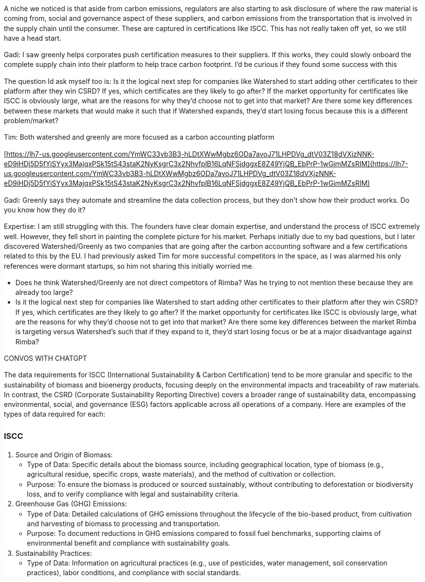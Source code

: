 A niche we noticed is that aside from carbon emissions, regulators are also starting to ask disclosure of where the raw material is coming from, social and governance aspect of these suppliers, and carbon emissions from the transportation that is involved in the supply chain until the consumer. These are captured in certifications like ISCC. This has not really taken off yet, so we still have a head start.

Gadi: I saw greenly helps corporates push certification measures to their suppliers. If this works, they could slowly onboard the complete supply chain into their platform to help trace carbon footprint. I’d be curious if they found some success with this

The question Id ask myself too is: Is it the logical next step for companies like Watershed to start adding other certificates to their platform after they win CSRD? If yes, which certificates are they likely to go after? If the market opportunity for certificates like ISCC is obviously large, what are the reasons for why they’d choose not to get into that market? Are there some key differences between these markets that would make it such that if Watershed expands, they’d start losing focus because this is a different problem/market?

Tim: Both watershed and greenly are more focused as a carbon accounting platform

[https://lh7-us.googleusercontent.com/YmWC33vb3B3-hLDtXWwMgbz6ODa7avoJ71LHPDVg_dtV03Z18dVXjzNNK-eD9iHDj5D5fYiSYyx3MajqxPSk15tS43staK2NyKsgrC3x2NhvfplB16LqNFSjdggxE8Z49YjQB_EbPrP-1wGimMZsRIM](https://lh7-us.googleusercontent.com/YmWC33vb3B3-hLDtXWwMgbz6ODa7avoJ71LHPDVg_dtV03Z18dVXjzNNK-eD9iHDj5D5fYiSYyx3MajqxPSk15tS43staK2NyKsgrC3x2NhvfplB16LqNFSjdggxE8Z49YjQB_EbPrP-1wGimMZsRIM)

Gadi: Greenly says they automate and streamline the data collection process, but they don’t show how their product works. Do you know how they do it?

Expertise: I am still struggling with this. The founders have clear domain expertise, and understand the process of ISCC extremely well. However, they fell short in painting the complete picture for his market. Perhaps initially due to my bad questions, but I later discovered Watershed/Greenly as two companies that are going after the carbon accounting software and a few certifications related to this by the EU. I had previously asked Tim for more successful competitors in the space, as I was alarmed his only references were dormant startups, so him not sharing this initially worried me.

- Does he think Watershed/Greenly are not direct competitors of Rimba? Was he trying to not mention these because they are already too large?
- Is it the logical next step for companies like Watershed to start adding other certificates to their platform after they win CSRD? If yes, which certificates are they likely to go after? If the market opportunity for certificates like ISCC is obviously large, what are the reasons for why they’d choose not to get into that market? Are there some key differences between the market Rimba is targeting versus Watershed’s such that if they expand to it, they’d start losing focus or be at a major disadvantage against Rimba?

CONVOS WITH CHATGPT

The data requirements for ISCC (International Sustainability & Carbon Certification) tend to be more granular and specific to the sustainability of biomass and bioenergy products, focusing deeply on the environmental impacts and traceability of raw materials. In contrast, the CSRD (Corporate Sustainability Reporting Directive) covers a broader range of sustainability data, encompassing environmental, social, and governance (ESG) factors applicable across all operations of a company. Here are examples of the types of data required for each:

### ISCC

1. Source and Origin of Biomass:
    - Type of Data: Specific details about the biomass source, including geographical location, type of biomass (e.g., agricultural residue, specific crops, waste materials), and the method of cultivation or collection.
    - Purpose: To ensure the biomass is produced or sourced sustainably, without contributing to deforestation or biodiversity loss, and to verify compliance with legal and sustainability criteria.
2. Greenhouse Gas (GHG) Emissions:
    - Type of Data: Detailed calculations of GHG emissions throughout the lifecycle of the bio-based product, from cultivation and harvesting of biomass to processing and transportation.
    - Purpose: To document reductions in GHG emissions compared to fossil fuel benchmarks, supporting claims of environmental benefit and compliance with sustainability goals.
3. Sustainability Practices:
    - Type of Data: Information on agricultural practices (e.g., use of pesticides, water management, soil conservation practices), labor conditions, and compliance with social standards.